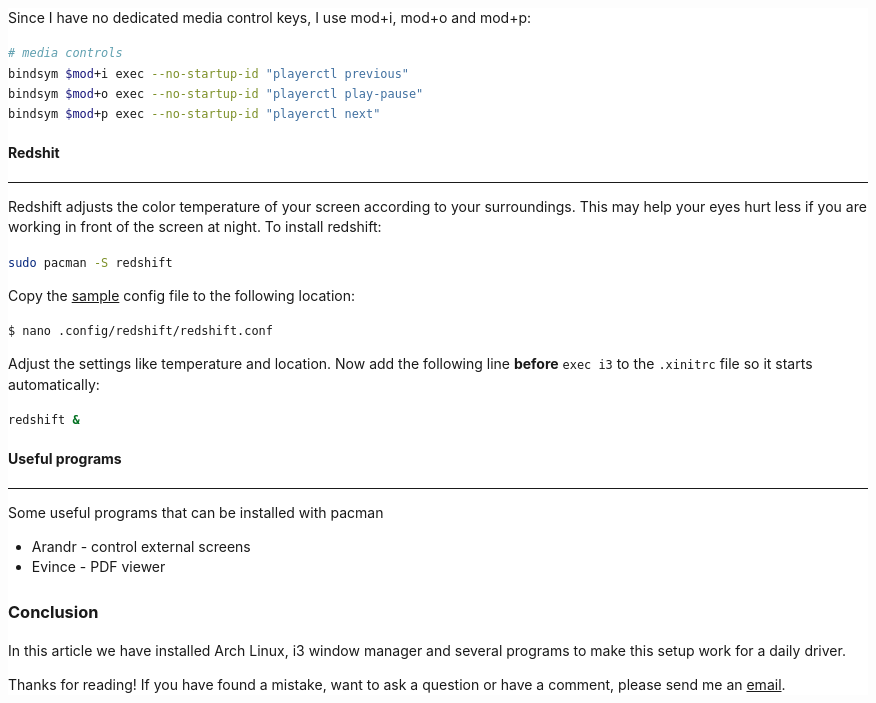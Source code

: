 Since I have no dedicated media control keys, I use mod+i, mod+o and mod+p:

```bash
# media controls
bindsym $mod+i exec --no-startup-id "playerctl previous"
bindsym $mod+o exec --no-startup-id "playerctl play-pause"
bindsym $mod+p exec --no-startup-id "playerctl next"
```

#### Redshit

---

Redshift adjusts the color temperature of your screen according to your surroundings. This may help your eyes hurt less if you are working in front of the screen at night. To install redshift:

```bash
sudo pacman -S redshift
```

Copy the [sample](https://raw.githubusercontent.com/jonls/redshift/master/redshift.conf.sample) config file to the following location:

```bash
$ nano .config/redshift/redshift.conf
```

Adjust the settings like temperature and location. Now add the following line **before** `exec i3` to the `.xinitrc` file so it starts automatically:

```bash
redshift &
```

#### Useful programs

---

Some useful programs that can be installed with pacman

- Arandr - control external screens
- Evince - PDF viewer

### Conclusion
In this article we have installed Arch Linux, i3 window manager and several programs to make this setup work for a daily driver. 

Thanks for reading! If you have found a mistake, want to ask a question or have a comment, please send me an [email](mailto:ik@niekvanleeuwen.nl).